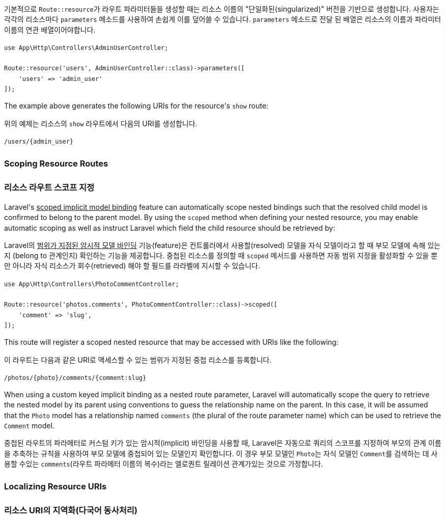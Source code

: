 기본적으로 `Route::resource`가 라우트 파라미터들을 생성할 때는 리소스 이름의 "단일화된(singularized)" 버전을 기반으로 생성합니다. 사용자는 각각의 리소스마다 `parameters` 메소드를 사용하여 손쉽게 이를 덮어쓸 수 있습니다. `parameters` 메소드로 전달 된 배열은 리소스의 이름과 파라미터 이름의 연관 배열이어야합니다.

    use App\Http\Controllers\AdminUserController;

    Route::resource('users', AdminUserController::class)->parameters([
        'users' => 'admin_user'
    ]);

 The example above generates the following URIs for the resource's `show` route:

 위의 예제는 리소스의 `show` 라우트에서 다음의 URI를 생성합니다.

    /users/{admin_user}

<a name="restful-scoping-resource-routes"></a>
### Scoping Resource Routes
### 리소스 라우트 스코프 지정

Laravel's [scoped implicit model binding](/docs/{{version}}/routing#implicit-model-binding-scoping) feature can automatically scope nested bindings such that the resolved child model is confirmed to belong to the parent model. By using the `scoped` method when defining your nested resource, you may enable automatic scoping as well as instruct Laravel which field the child resource should be retrieved by:

Laravel의 [범위가 지정된 암시적 모델 바인딩](/docs/{{version}}/routing#implicit-model-binding-scoping) 기능(feature)은 컨트롤러에서 사용할(resolved) 모델을 자식 모델이라고 할 때 부모 모델에 속해 있는지 (belong to 관계인지) 확인하는 기능을 제공합니다. 중첩된 리소스를 정의할 때 `scoped` 메서드를 사용하면 자동 범위 지정을 활성화할 수 있을 뿐만 아니라 자식 리소스가 회수(retrieved) 해야 할 필드를 라라벨에 지시할 수 있습니다.

    use App\Http\Controllers\PhotoCommentController;

    Route::resource('photos.comments', PhotoCommentController::class)->scoped([
        'comment' => 'slug',
    ]);

This route will register a scoped nested resource that may be accessed with URIs like the following:

이 라우트는 다음과 같은 URI로 액세스할 수 있는 범위가 지정된 중첩 리소스를 등록합니다.

    /photos/{photo}/comments/{comment:slug}

When using a custom keyed implicit binding as a nested route parameter, Laravel will automatically scope the query to retrieve the nested model by its parent using conventions to guess the relationship name on the parent. In this case, it will be assumed that the `Photo` model has a relationship named `comments` (the plural of the route parameter name) which can be used to retrieve the `Comment` model.

중첩된 라우트의 파라메터로 커스텀 키가 있는 암시적(implicit) 바인딩을 사용할 때, Laravel은 자동으로 쿼리의 스코프를 지정하여 부모의 관계 이름을 추축하는 규칙을 사용하여 부모 모델에 중첩되어 있는 모델인지 확인합니다. 이 경우 부모 모델인 `Photo`는 자식 모델인 `Comment`를 검색하는 데 사용할 수있는 `comments`(라우트 파라메터 이름의 복수)라는 엘로퀀트 릴레이션 관계가있는 것으로 가정합니다.

<a name="restful-localizing-resource-uris"></a>
### Localizing Resource URIs
### 리소스 URI의 지역화(다국어 동사처리)
